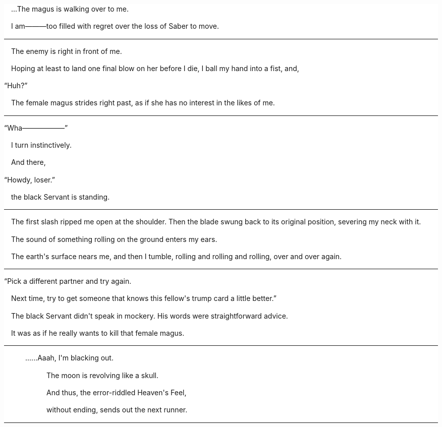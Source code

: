   
　...The magus is walking over to me.  
  
　I am―――too filled with regret over the loss of Saber to move.  
  
---  
  
　The enemy is right in front of me.  
  
　Hoping at least to land one final blow on her before I die, I ball my hand into a fist, and,  
  
“Huh?”  
  
　The female magus strides right past, as if she has no interest in the likes of me.  
  
---  
  
“Wha――――――”  
  
　I turn instinctively.  
  
　And there,  
  
“Howdy, loser.”  
  
　the black Servant is standing.  
  
---  
  
　The first slash ripped me open at the shoulder. Then the blade swung back to its original position, severing my neck with it.  
  
　The sound of something rolling on the ground enters my ears.  
  
　The earth's surface nears me, and then I tumble, rolling and rolling and rolling, over and over again.  
  
---  
  
“Pick a different partner and try again.  
  
　Next time, try to get someone that knows this fellow's trump card a little better.”  
  
　The black Servant didn't speak in mockery. His words were straightforward advice.  
  
　It was as if he really wants to kill that female magus.  
  
---  
  
　　　......Aaah, I'm blacking out.  
  
　　　　　　The moon is revolving like a skull.  
  
　　　　　　And thus, the error-riddled Heaven's Feel,  
  
　　　　　　without ending, sends out the next runner.  
  
---  
  
